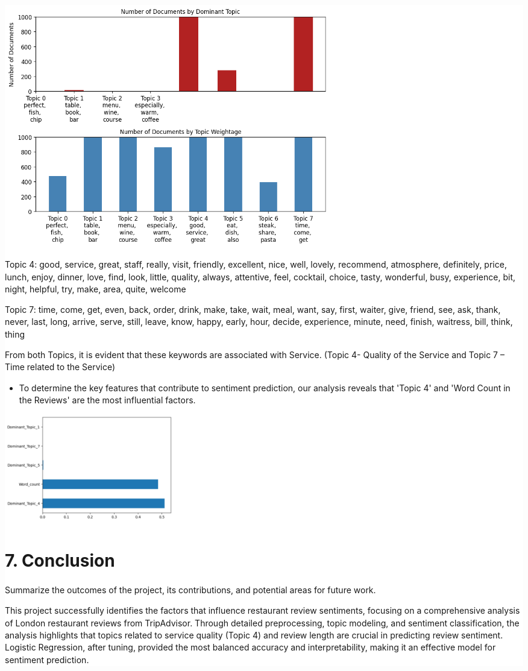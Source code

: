 ![](https://github.com/myasmin/Capstone-3-TripAdvisor_Review_NLP-/blob/main/London/Project%20Report%20on%20London%20City/Aspose.Words.79df1bad-58af-4348-923a-d48ff3b7e32d.010.png)

Topic 4: good, service, great, staff, really, visit, friendly, excellent, nice, well, lovely, recommend, atmosphere, definitely, price, lunch, enjoy, dinner, love, find, look, little, quality, always, attentive, feel, cocktail, choice, tasty, wonderful, busy, experience, bit, night, helpful, try, make, area, quite, welcome

Topic 7: time, come, get, even, back, order, drink, make, take, wait, meal, want, say, first, waiter, give, friend, see, ask, thank, never, last, long, arrive, serve, still, leave, know, happy, early, hour, decide, experience, minute, need, finish, waitress, bill, think, thing

From both Topics, it is evident that these keywords are associated with Service. (Topic 4- Quality of the Service and Topic 7 – Time related to the Service)

- To determine the key features that contribute to sentiment prediction, our analysis reveals that 'Topic 4' and 'Word Count in the Reviews' are the most influential factors.

![](https://github.com/myasmin/Capstone-3-TripAdvisor_Review_NLP-/blob/main/London/Project%20Report%20on%20London%20City/Aspose.Words.79df1bad-58af-4348-923a-d48ff3b7e32d.011.png)
# **7. Conclusion**
Summarize the outcomes of the project, its contributions, and potential areas for future work.

This project successfully identifies the factors that influence restaurant review sentiments, focusing on a comprehensive analysis of London restaurant reviews from TripAdvisor. Through detailed preprocessing, topic modeling, and sentiment classification, the analysis highlights that topics related to service quality (Topic 4) and review length are crucial in predicting review sentiment. Logistic Regression, after tuning, provided the most balanced accuracy and interpretability, making it an effective model for sentiment prediction.
